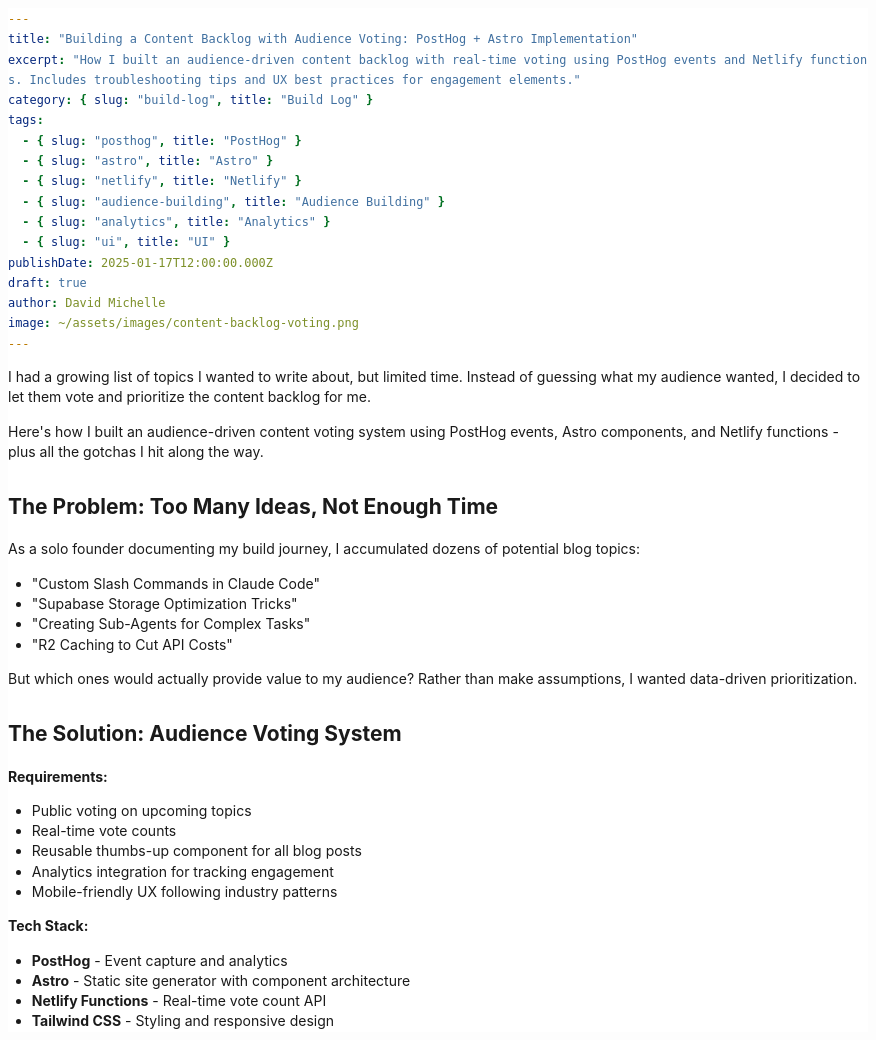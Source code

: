 ```yaml
---
title: "Building a Content Backlog with Audience Voting: PostHog + Astro Implementation"
excerpt: "How I built an audience-driven content backlog with real-time voting using PostHog events and Netlify functions. Includes troubleshooting tips and UX best practices for engagement elements."
category: { slug: "build-log", title: "Build Log" }
tags:
  - { slug: "posthog", title: "PostHog" }
  - { slug: "astro", title: "Astro" }
  - { slug: "netlify", title: "Netlify" }
  - { slug: "audience-building", title: "Audience Building" }
  - { slug: "analytics", title: "Analytics" }
  - { slug: "ui", title: "UI" }
publishDate: 2025-01-17T12:00:00.000Z
draft: true
author: David Michelle
image: ~/assets/images/content-backlog-voting.png
---
```


I had a growing list of topics I wanted to write about, but limited time. Instead of guessing what my audience wanted, I decided to let them vote and prioritize the content backlog for me.

Here's how I built an audience-driven content voting system using PostHog events, Astro components, and Netlify functions - plus all the gotchas I hit along the way.

## The Problem: Too Many Ideas, Not Enough Time

As a solo founder documenting my build journey, I accumulated dozens of potential blog topics:
- "Custom Slash Commands in Claude Code"
- "Supabase Storage Optimization Tricks" 
- "Creating Sub-Agents for Complex Tasks"
- "R2 Caching to Cut API Costs"

But which ones would actually provide value to my audience? Rather than make assumptions, I wanted data-driven prioritization.

## The Solution: Audience Voting System

**Requirements:**
- Public voting on upcoming topics
- Real-time vote counts
- Reusable thumbs-up component for all blog posts
- Analytics integration for tracking engagement
- Mobile-friendly UX following industry patterns

**Tech Stack:**
- **PostHog** - Event capture and analytics
- **Astro** - Static site generator with component architecture
- **Netlify Functions** - Real-time vote count API
- **Tailwind CSS** - Styling and responsive design
